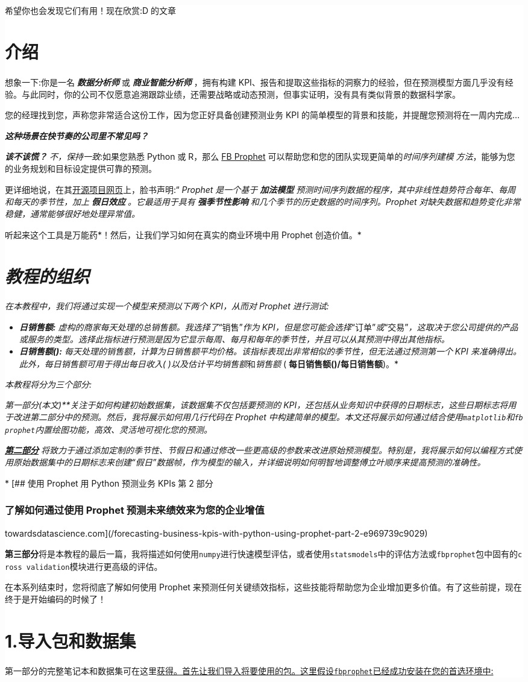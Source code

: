 希望你也会发现它们有用！现在欣赏:D 的文章

# 介绍

想象一下:你是一名 ***数据分析师*** 或 ***商业智能分析师*** ，拥有构建 KPI、报告和提取这些指标的洞察力的经验，但在预测模型方面几乎没有经验。与此同时，你的公司不仅愿意追溯跟踪业绩，还需要战略或动态预测，但事实证明，没有具有类似背景的数据科学家。

您的经理找到您，声称您非常适合这份工作，因为您正好具备创建预测业务 KPI 的简单模型的背景和技能，并提醒您预测将在一周内完成…

***这种场景在快节奏的公司里不常见吗？***

***该不该慌？*** *不，保持一致*:如果您熟悉 Python 或 R，那么 [FB Prophet](https://facebook.github.io/prophet/docs/quick_start.html) 可以帮助您和您的团队实现更简单的*时间序列建模* *方法*，能够为您的业务规划和目标设定提供可靠的预测。

更详细地说，在其[开源项目网页](https://facebook.github.io/prophet/)上，脸书声明:“ *Prophet 是一个基于* ***加法模型*** *预测时间序列数据的程序，其中非线性趋势符合每年、每周和每天的季节性，加上* ***假日效应*** *。它最适用于具有* ***强季节性影响*** *和几个季节的历史数据的时间序列。Prophet 对缺失数据和趋势变化非常稳健，通常能够很好地处理异常值。*

听起来这个工具是万能药*！然后，让我们学习如何在真实的商业环境中用 Prophet 创造价值。*

# *教程的组织*

*在本教程中，我们将通过实现一个模型来预测以下两个 KPI，从而对 Prophet 进行测试:*

*   ***日销售额:** *虚构的商家每天处理的总销售额*。我选择了*“销售”*作为 KPI，但是您可能会选择*“订单”*或*“交易”*，这取决于您公司提供的产品或服务的类型。选择此指标进行预测是因为它显示每周、每月和每年的季节性，并且可以从其预测中得出其他指标。*
*   ***日销售额():** *每天处理的销售额，计算为日销售额*平均价格。*该指标表现出非常相似的季节性，但无法通过预测第一个 KPI 来准确得出。此外，每日销售额可用于得出每日收入( )以及估计平均*销售额*和*销售额* ( **每日销售额()/每日销售额**)。*

*本教程将分为三个部分:*

***第一部分(本文)**关注于如何构建初始数据集，该数据集不仅包括要预测的 KPI，还包括从业务知识中获得的*日期标志*，这些日期标志将用于改进第二部分中的预测。然后，我将展示如何用几行代码在 Prophet 中构建简单的模型。本文还将展示如何通过结合使用`matplotlib`和`fbprophet`内置绘图功能，高效、灵活地可视化您的预测。*

*[**第二部分**](/forecasting-business-kpis-with-python-using-prophet-part-2-e969739c9029) 将致力于通过添加定制的季节性、节假日和通过修改一些更高级的参数来改进原始预测模型。特别是，我将展示如何以编程方式使用原始数据集中的日期标志来创建“假日”数据帧，作为模型的输入，并详细说明如何明智地调整傅立叶顺序来提高预测的准确性。*

*[](/forecasting-business-kpis-with-python-using-prophet-part-2-e969739c9029) [## 使用 Prophet 用 Python 预测业务 KPIs 第 2 部分

### 了解如何通过使用 Prophet 预测未来绩效来为您的企业增值

towardsdatascience.com](/forecasting-business-kpis-with-python-using-prophet-part-2-e969739c9029) 

**第三部分**将是本教程的最后一篇，我将描述如何使用`numpy`进行快速模型评估，或者使用`statsmodels`中的评估方法或`fbprophet`包中固有的`cross validation`模块进行更高级的评估。

在本系列结束时，您将彻底了解如何使用 Prophet 来预测任何关键绩效指标，这些技能将帮助您为企业增加更多价值。有了这些前提，现在终于是开始编码的时候了！

# 1.导入包和数据集

第一部分的完整笔记本和数据集可在这里[获得。首先让我们导入将要使用的包。这里假设`fbprophet`已经成功安装在您的首选环境中:](https://github.com/anbento0490/code_tutorials/tree/master/Business%20KPIs%20Forecast)
